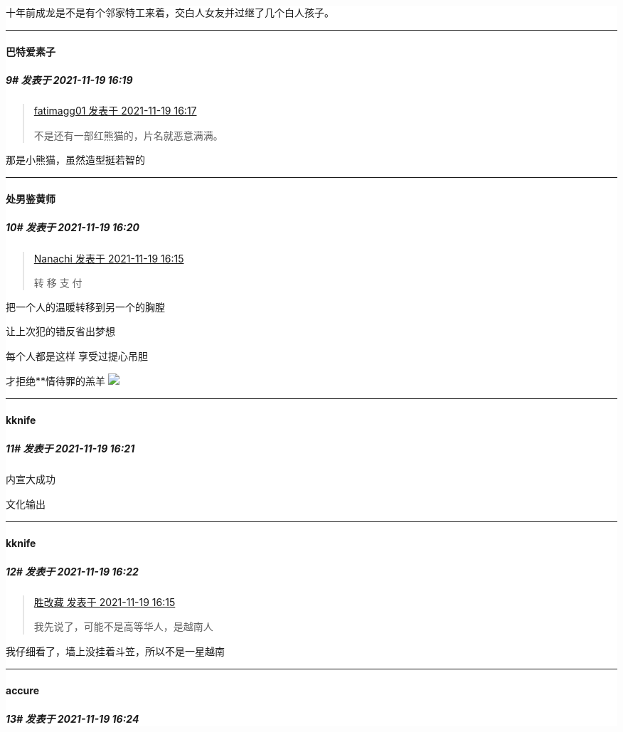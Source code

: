 十年前成龙是不是有个邻家特工来着，交白人女友并过继了几个白人孩子。

*****

####  巴特爱素子  
##### 9#       发表于 2021-11-19 16:19

<blockquote><a href="httphttps://bbs.saraba1st.com/2b/forum.php?mod=redirect&amp;goto=findpost&amp;pid=53610314&amp;ptid=2038372" target="_blank">fatimagg01 发表于 2021-11-19 16:17</a>

不是还有一部红熊猫的，片名就恶意满满。</blockquote>
那是小熊猫，虽然造型挺若智的

*****

####  处男鉴黄师  
##### 10#       发表于 2021-11-19 16:20

<blockquote><a href="httphttps://bbs.saraba1st.com/2b/forum.php?mod=redirect&amp;goto=findpost&amp;pid=53610297&amp;ptid=2038372" target="_blank">Nanachi 发表于 2021-11-19 16:15</a>

转 移 支 付</blockquote>
把一个人的温暖转移到另一个的胸膛

让上次犯的错反省出梦想

每个人都是这样 享受过提心吊胆

才拒绝**情待罪的羔羊
<img src="https://static.saraba1st.com/image/smiley/face2017/018.png" referrerpolicy="no-referrer">

*****

####  kknife  
##### 11#       发表于 2021-11-19 16:21

内宣大成功

文化输出

*****

####  kknife  
##### 12#       发表于 2021-11-19 16:22

<blockquote><a href="httphttps://bbs.saraba1st.com/2b/forum.php?mod=redirect&amp;goto=findpost&amp;pid=53610296&amp;ptid=2038372" target="_blank">胜改藏 发表于 2021-11-19 16:15</a>

我先说了，可能不是高等华人，是越南人</blockquote>
我仔细看了，墙上没挂着斗笠，所以不是一星越南

*****

####  accure  
##### 13#       发表于 2021-11-19 16:24
